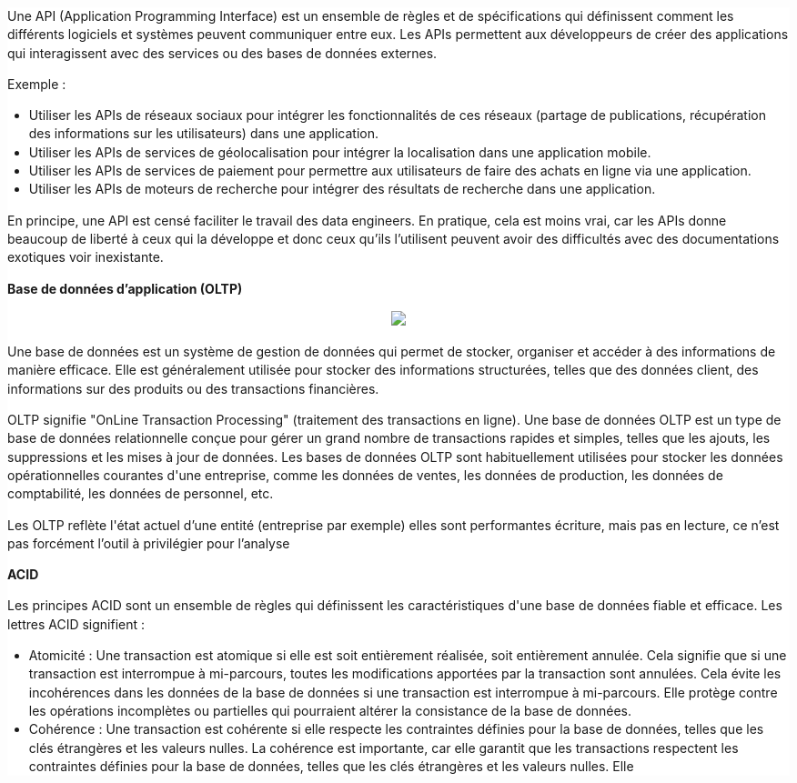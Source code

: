 Une API (Application Programming Interface) est un ensemble de règles et de spécifications qui définissent comment les différents logiciels et systèmes peuvent communiquer entre eux. Les APIs permettent aux développeurs de créer des applications qui interagissent avec des services ou des bases de données externes.

Exemple :

- Utiliser les APIs de réseaux sociaux pour intégrer les fonctionnalités de ces réseaux (partage de publications, récupération des informations sur les utilisateurs) dans une application.
- Utiliser les APIs de services de géolocalisation pour intégrer la localisation dans une application mobile.
- Utiliser les APIs de services de paiement pour permettre aux utilisateurs de faire des achats en ligne via une application.
- Utiliser les APIs de moteurs de recherche pour intégrer des résultats de recherche dans une application.

En principe, une API est censé faciliter le travail des data engineers. En pratique, cela est moins vrai, car les APIs donne beaucoup de liberté à ceux qui la développe et donc ceux qu’ils l’utilisent peuvent avoir des difficultés avec des documentations exotiques voir inexistante.

**Base de données d’application (OLTP)**

<p align="center">
  <img src="Aspose.Words.5b0e375e-b731-4d0c-8284-320e146f4791.007.png" />
</p>

Une base de données est un système de gestion de données qui permet de stocker, organiser et accéder à des informations de manière efficace. Elle est généralement utilisée pour stocker des informations structurées, telles que des données client, des informations sur des produits ou des transactions financières.

OLTP signifie "OnLine Transaction Processing" (traitement des transactions en ligne). Une base de données OLTP est un type de base de données relationnelle conçue pour gérer un grand nombre de transactions rapides et simples, telles que les ajouts, les suppressions et les mises à jour de données. Les bases de données OLTP sont habituellement utilisées pour stocker les données opérationnelles courantes d'une entreprise, comme les données de ventes, les données de production, les données de comptabilité, les données de personnel, etc.

Les OLTP reflète l'état actuel d’une entité (entreprise par exemple) elles sont performantes écriture, mais pas en lecture, ce n’est pas forcément l’outil à privilégier pour l’analyse

**ACID**

Les principes ACID sont un ensemble de règles qui définissent les caractéristiques d'une base de données fiable et efficace. Les lettres ACID signifient :

- Atomicité : Une transaction est atomique si elle est soit entièrement réalisée, soit entièrement annulée. Cela signifie que si une transaction est interrompue à mi-parcours, toutes les modifications apportées par la transaction sont annulées. Cela évite les incohérences dans les données de la base de données si une transaction est interrompue à mi-parcours. Elle protège contre les opérations incomplètes ou partielles qui pourraient altérer la consistance de la base de données.
- Cohérence : Une transaction est cohérente si elle respecte les contraintes définies pour la base de données, telles que les clés étrangères et les valeurs nulles. La cohérence est importante, car elle garantit que les transactions respectent les contraintes définies pour la base de données, telles que les clés étrangères et les valeurs nulles. Elle
